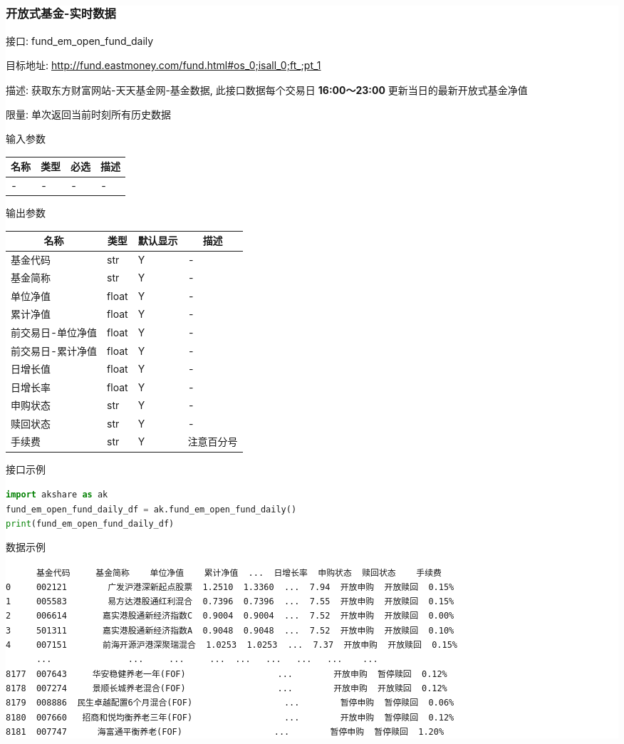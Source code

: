 ### 开放式基金-实时数据

接口: fund_em_open_fund_daily

目标地址: http://fund.eastmoney.com/fund.html#os_0;isall_0;ft_;pt_1

描述: 获取东方财富网站-天天基金网-基金数据, 此接口数据每个交易日 **16:00～23:00** 更新当日的最新开放式基金净值 

限量: 单次返回当前时刻所有历史数据

输入参数

| 名称   | 类型 | 必选 | 描述 |
| -------- | ---- | ---- | --- |
| - | -  | -    |   - |

输出参数

| 名称          | 类型 | 默认显示 | 描述           |
| --------------- | ----- | -------- | ---------------- |
| 基金代码      | str   | Y        | -  |
| 基金简称      | str   | Y        | -   |
| 单位净值      | float   | Y        | -   |
| 累计净值      | float   | Y        | -   |
| 前交易日-单位净值      | float   | Y        | -   |
| 前交易日-累计净值      | float   | Y        | -   |
| 日增长值      | float   | Y        | -   |
| 日增长率      | float   | Y        | -   |
| 申购状态      | str   | Y        | -   |
| 赎回状态      | str   | Y        | -   |
| 手续费      | str   | Y        | 注意百分号   |

接口示例

```python
import akshare as ak
fund_em_open_fund_daily_df = ak.fund_em_open_fund_daily()
print(fund_em_open_fund_daily_df)
```

数据示例

```
      基金代码     基金简称    单位净值    累计净值  ...  日增长率  申购状态  赎回状态    手续费
0     002121        广发沪港深新起点股票  1.2510  1.3360  ...  7.94  开放申购  开放赎回  0.15%
1     005583        易方达港股通红利混合  0.7396  0.7396  ...  7.55  开放申购  开放赎回  0.15%
2     006614       嘉实港股通新经济指数C  0.9004  0.9004  ...  7.52  开放申购  开放赎回  0.00%
3     501311       嘉实港股通新经济指数A  0.9048  0.9048  ...  7.52  开放申购  开放赎回  0.10%
4     007151       前海开源沪港深聚瑞混合  1.0253  1.0253  ...  7.37  开放申购  开放赎回  0.15%
      ...               ...     ...     ...  ...   ...   ...   ...    ...
8177  007643     华安稳健养老一年(FOF)                  ...        开放申购  暂停赎回  0.12%
8178  007274     景顺长城养老混合(FOF)                  ...        开放申购  开放赎回  0.12%
8179  008886  民生卓越配置6个月混合(FOF)                  ...        暂停申购  暂停赎回  0.06%
8180  007660   招商和悦均衡养老三年(FOF)                  ...        开放申购  暂停赎回  0.12%
8181  007747      海富通平衡养老(FOF)                  ...        暂停申购  暂停赎回  1.20%
```
